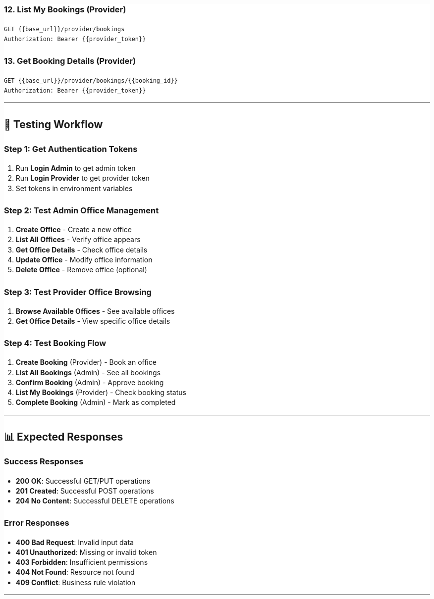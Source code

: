 ### 12. List My Bookings (Provider)
```http
GET {{base_url}}/provider/bookings
Authorization: Bearer {{provider_token}}
```

### 13. Get Booking Details (Provider)
```http
GET {{base_url}}/provider/bookings/{{booking_id}}
Authorization: Bearer {{provider_token}}
```

---

## 🧪 Testing Workflow

### Step 1: Get Authentication Tokens
1. Run **Login Admin** to get admin token
2. Run **Login Provider** to get provider token
3. Set tokens in environment variables

### Step 2: Test Admin Office Management
1. **Create Office** - Create a new office
2. **List All Offices** - Verify office appears
3. **Get Office Details** - Check office details
4. **Update Office** - Modify office information
5. **Delete Office** - Remove office (optional)

### Step 3: Test Provider Office Browsing
1. **Browse Available Offices** - See available offices
2. **Get Office Details** - View specific office details

### Step 4: Test Booking Flow
1. **Create Booking** (Provider) - Book an office
2. **List All Bookings** (Admin) - See all bookings
3. **Confirm Booking** (Admin) - Approve booking
4. **List My Bookings** (Provider) - Check booking status
5. **Complete Booking** (Admin) - Mark as completed

---

## 📊 Expected Responses

### Success Responses
- **200 OK**: Successful GET/PUT operations
- **201 Created**: Successful POST operations
- **204 No Content**: Successful DELETE operations

### Error Responses
- **400 Bad Request**: Invalid input data
- **401 Unauthorized**: Missing or invalid token
- **403 Forbidden**: Insufficient permissions
- **404 Not Found**: Resource not found
- **409 Conflict**: Business rule violation

---